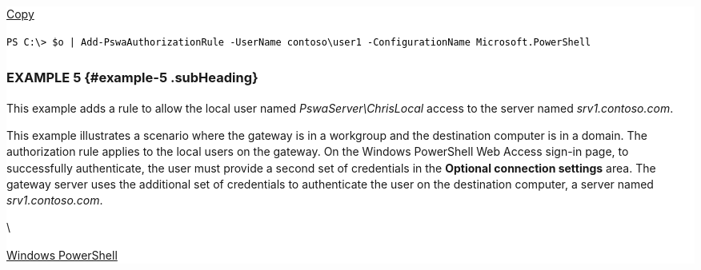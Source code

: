 <div class="codeSnippetToolBar">

<div class="codeSnippetToolBarText">

[Copy](javascript:if%20(window.epx.codeSnippet)window.epx.codeSnippet.copyCode('CodeSnippetContainerCode_c76e1b6c-cb67-4223-a7d0-54ec6b63bbcb'); "Copy to clipboard.")

</div>

</div>

<div id="CodeSnippetContainerCode_c76e1b6c-cb67-4223-a7d0-54ec6b63bbcb"
class="codeSnippetContainerCode" dir="ltr">

<div style="color:Black;">

    PS C:\> $o | Add-PswaAuthorizationRule -UserName contoso\user1 -ConfigurationName Microsoft.PowerShell

</div>

</div>

</div>

</div>

</div>

</div>

### EXAMPLE 5 {#example-5 .subHeading}

<div class="subSection">

This example adds a rule to allow the local user named
*PswaServer\\ChrisLocal* access to the server named *srv1.contoso.com*.

This example illustrates a scenario where the gateway is in a workgroup
and the destination computer is in a domain. The authorization rule
applies to the local users on the gateway. On the Windows PowerShell Web
Access sign-in page, to successfully authenticate, the user must provide
a second set of credentials in the **Optional connection settings**
area. The gateway server uses the additional set of credentials to
authenticate the user on the destination computer, a server named
*srv1.contoso.com*.

\
<div id="code-snippet-7" class="codeSnippetContainer" xmlns="">

<div class="codeSnippetContainerTabs">

<div class="codeSnippetContainerTabSingle" dir="ltr">

[Windows PowerShell]()

</div>

</div>

<div class="codeSnippetContainerCodeContainer">
